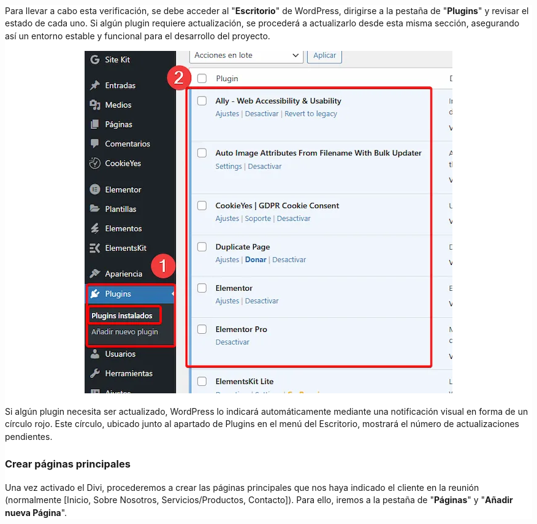 Para llevar a cabo esta verificación, se debe acceder al "**Escritorio**" de WordPress, dirigirse a la pestaña de "**Plugins**" y revisar el estado de cada uno. Si algún plugin requiere actualización, se procederá a actualizarlo desde esta misma sección, asegurando así un entorno estable y funcional para el desarrollo del proyecto.

<img src="../../../images/make_a_website/plugins.webp" alt="Imagen de la carpeta datos en google drive." style="display: block; margin: auto; max-width: 100%; height: auto;">
<br>
Si algún plugin necesita ser actualizado, WordPress lo indicará automáticamente mediante una notificación visual en forma de un círculo rojo. Este círculo, ubicado junto al apartado de Plugins en el menú del Escritorio, mostrará el número de actualizaciones pendientes.

### Crear páginas principales

Una vez activado el Divi, procederemos a crear las páginas principales que nos haya indicado el cliente en la reunión (normalmente [Inicio, Sobre Nosotros, Servicios/Productos, Contacto]). Para ello, iremos a la pestaña de "**Páginas**" y "**Añadir nueva Página**".

